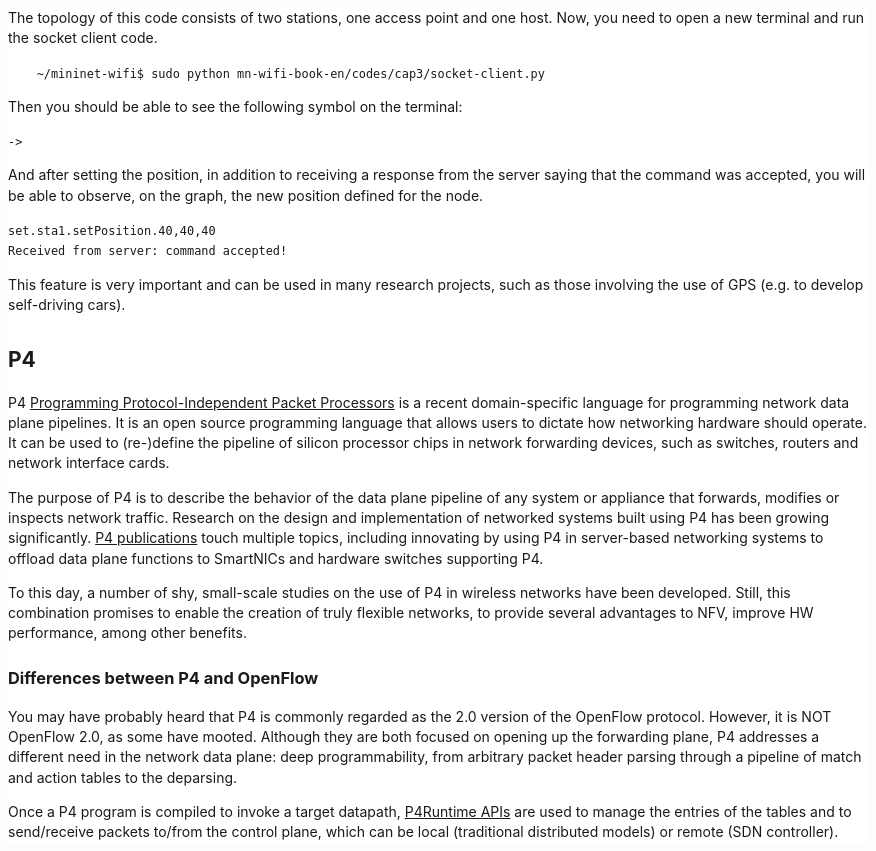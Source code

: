 The topology of this code consists of two stations, one access point and one host. Now, you need to open a new terminal and run the socket client code.

```
    ~/mininet-wifi$ sudo python mn-wifi-book-en/codes/cap3/socket-client.py
```

Then you should be able to see the following symbol on the terminal:

```
-> 
```

And after setting the position, in addition to receiving a response from the server saying that the command was accepted, you will be able to observe, on the graph, the new position defined for the node.

```
set.sta1.setPosition.40,40,40
Received from server: command accepted!
```

This feature is very important and can be used in many research projects, such as those involving the use of GPS (e.g. to develop self-driving cars).

## P4

P4 [Programming Protocol-Independent Packet Processors](https://p4.org) is a recent domain-specific language for programming network data plane pipelines. It is an open source programming language that allows users to dictate how networking hardware should operate. It can be used to (re-)define the pipeline of  silicon processor chips in network forwarding devices, such as switches, routers and network interface cards.


The purpose of P4 is to describe the behavior of the data plane pipeline of any system or appliance that forwards, modifies or inspects network traffic. 
Research on the design and implementation of networked systems built using P4 has been growing significantly. [P4 publications](https://p4.org/publications/)  touch multiple topics, including innovating by using P4 in server-based networking systems to offload data plane functions to SmartNICs and hardware switches supporting P4.


To this day, a number of shy, small-scale studies on the use of P4 in wireless networks have been developed. Still, this combination promises to enable the creation of truly flexible networks, to provide several advantages to NFV, improve HW performance, among other benefits. 

### Differences between P4 and OpenFlow

You may have probably heard that P4 is commonly regarded as the 2.0 version of the OpenFlow protocol. However, it is NOT OpenFlow 2.0, as some have mooted. Although they are both focused on opening up the forwarding plane, P4 addresses a different need in the network data plane: deep programmability, from arbitrary packet header parsing through a pipeline of match and action tables to the deparsing. 


Once a P4 program is compiled to invoke a target datapath, [P4Runtime APIs](https://p4.org/p4-runtime/) are used to manage the entries of the tables and to send/receive packets to/from the control plane, which can be local (traditional distributed models) or remote (SDN controller).
